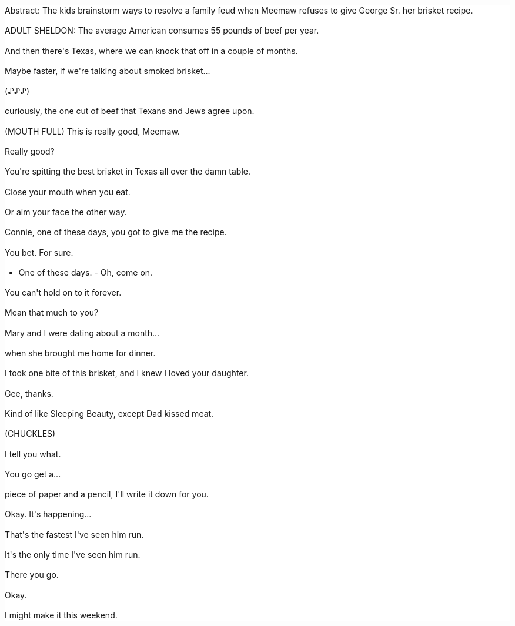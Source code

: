 Abstract:  The kids brainstorm ways to resolve a family feud when Meemaw refuses to give George Sr. her brisket recipe.






ADULT SHELDON: The average American consumes  55 pounds of beef per year.

And then there's Texas,  where we can knock that off in a couple of months.

Maybe faster, if we're talking about smoked brisket...

(♪♪♪)

curiously, the one cut of beef  that Texans and Jews agree upon.

(MOUTH FULL) This is really good, Meemaw.

Really good?

You're spitting the best brisket in Texas  all over the damn table.

Close your mouth when you eat.

Or aim your face the other way.

Connie, one of these days, you got to give me the recipe.

You bet. For sure.

- One of these days. - Oh, come on.

You can't hold on to it forever.

Mean that much to you?

Mary and I were dating about a month...

when she brought me home for dinner.

I took one bite of this brisket,  and I knew I loved your daughter.

Gee, thanks.

Kind of like Sleeping Beauty, except Dad kissed meat.

(CHUCKLES)

I tell you what.

You go get a...

piece of paper and a pencil,  I'll write it down for you.

Okay. It's happening...

That's the fastest I've seen him run.

It's the only time I've seen him run.

There you go.

Okay.

I might make it this weekend.
